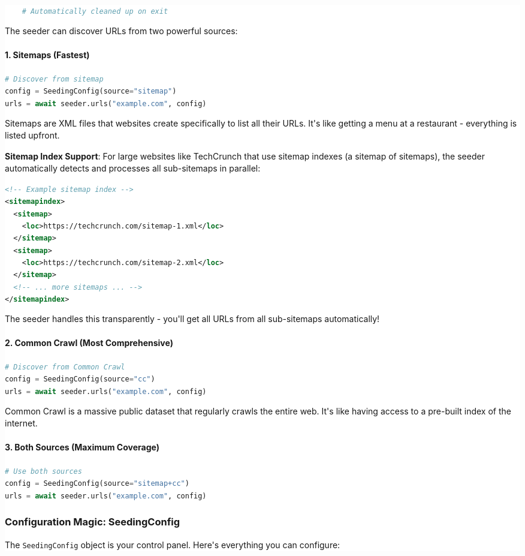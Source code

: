 ```python
    # Automatically cleaned up on exit
```

The seeder can discover URLs from two powerful sources:

#### 1. Sitemaps (Fastest)

```python
# Discover from sitemap
config = SeedingConfig(source="sitemap")
urls = await seeder.urls("example.com", config)
```

Sitemaps are XML files that websites create specifically to list all their URLs. It's like getting a menu at a restaurant - everything is listed upfront.

**Sitemap Index Support**: For large websites like TechCrunch that use sitemap indexes (a sitemap of sitemaps), the seeder automatically detects and processes all sub-sitemaps in parallel:

```xml
<!-- Example sitemap index -->
<sitemapindex>
  <sitemap>
    <loc>https://techcrunch.com/sitemap-1.xml</loc>
  </sitemap>
  <sitemap>
    <loc>https://techcrunch.com/sitemap-2.xml</loc>
  </sitemap>
  <!-- ... more sitemaps ... -->
</sitemapindex>
```

The seeder handles this transparently - you'll get all URLs from all sub-sitemaps automatically!

#### 2. Common Crawl (Most Comprehensive)

```python
# Discover from Common Crawl
config = SeedingConfig(source="cc")
urls = await seeder.urls("example.com", config)
```

Common Crawl is a massive public dataset that regularly crawls the entire web. It's like having access to a pre-built index of the internet.

#### 3. Both Sources (Maximum Coverage)

```python
# Use both sources
config = SeedingConfig(source="sitemap+cc")
urls = await seeder.urls("example.com", config)
```

### Configuration Magic: SeedingConfig

The `SeedingConfig` object is your control panel. Here's everything you can configure:

